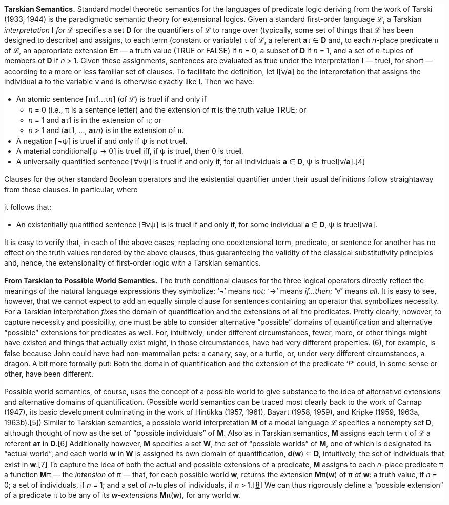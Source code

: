 **Tarskian Semantics.** Standard model theoretic semantics for the languages of predicate logic deriving from the work of Tarski (1933, 1944) is the paradigmatic semantic theory for extensional logics. Given a standard first-order language ℒ, a Tarskian *interpretation* **I** *for* ℒ specifies a set **D** for the quantifiers of ℒ to range over (typically, some set of things that ℒ has been designed to describe) and assigns, to each term (constant or variable) τ of ℒ, a referent **a**τ ∈ **D** and, to each *n*\-place predicate π of ℒ, an appropriate extension **E**π — a truth value (TRUE or FALSE) if *n* = 0, a subset of **D** if *n* = 1, and a set of *n*\-tuples of members of **D** if *n* > 1. Given these assignments, sentences are evaluated as true under the interpretation **I** — true**I**, for short — according to a more or less familiar set of clauses. To facilitate the definition, let **I**\[ν/**a**\] be the interpretation that assigns the individual **a** to the variable ν and is otherwise exactly like **I**. Then we have:

-   An atomic sentence ⌈πτ1...τ*n*⌉ (of ℒ) is *true***I** if and only if
    -   *n* = 0 (i.e., π is a sentence letter) and the extension of π is the truth value TRUE; or
    -   *n* = 1 and **a**τ1 is in the extension of π; or
    -   *n* > 1 and ⟨**a**τ1, ..., **a**τ*n*⟩ is in the extension of π.
-   A negation ⌈¬ψ⌉ is true**I** if and only if ψ is not true**I**.
-   A material conditional⌈ψ → θ⌉ is true**I** iff, if ψ is true**I**, then θ is true**I**.
-   A universally quantified sentence ⌈∀νψ⌉ is true**I** if and only if, for all individuals **a** ∈ **D**, ψ is true**I**\[ν/**a**\].\[[4][5]\]

Clauses for the other standard Boolean operators and the existential quantifier under their usual definitions follow straightaway from these clauses. In particular, where

it follows that:

-   An existentially quantified sentence ⌈∃νψ⌉ is is true**I** if and only if, for some individual **a** ∈ **D**, ψ is true**I**\[ν/**a**\].

It is easy to verify that, in each of the above cases, replacing one coextensional term, predicate, or sentence for another has no effect on the truth values rendered by the above clauses, thus guaranteeing the validity of the classical substitutivity principles and, hence, the extensionality of first-order logic with a Tarskian semantics.

**From Tarskian to Possible World Semantics.** The truth conditional clauses for the three logical operators directly reflect the meanings of the natural language expressions they symbolize: ‘¬’ means *not*; ‘→’ means *if...then*; ‘∀’ means *all*. It is easy to see, however, that we cannot expect to add an equally simple clause for sentences containing an operator that symbolizes necessity. For a Tarskian interpretation *fixes* the domain of quantification and the extensions of all the predicates. Pretty clearly, however, to capture necessity and possibility, one must be able to consider alternative “possible” domains of quantification and alternative “possible” extensions for predicates as well. For, intuitively, under different circumstances, fewer, more, or other things might have existed and things that actually exist might, in those circumstances, have had very different properties. (6), for example, is false because John could have had non-mammalian pets: a canary, say, or a turtle, or, under *very* different circumstances, a dragon. A bit more formally put: Both the domain of quantification and the extension of the predicate ‘*P*’ could, in some sense or other, have been different.

Possible world semantics, of course, uses the concept of a possible world to give substance to the idea of alternative extensions and alternative domains of quantification. (Possible world semantics can be traced most clearly back to the work of Carnap (1947), its basic development culminating in the work of Hintikka (1957, 1961), Bayart (1958, 1959), and Kripke (1959, 1963a, 1963b).\[[5][6]\]) Similar to Tarskian semantics, a possible world interpretation **M** of a modal language ℒ specifies a nonempty set **D**, although thought of now as the set of “possible individuals” of **M**. Also as in Tarskian semantics, **M** assigns each term τ of ℒ a referent **a**τ in **D**.\[[6][7]\] Additionally however, **M** specifies a set **W**, the set of “possible worlds” of **M**, one of which is designated its “actual world”, and each world **w** in **W** is assigned its own domain of quantification, **d**(**w**) ⊆ **D**, intuitively, the set of individuals that exist in **w**.\[[7][8]\] To capture the idea of both the actual and possible extensions of a predicate, **M** assigns to each *n*\-place predicate π a function **M**π — the *intension* of π — that, for each possible world **w**, returns the *ex*tension **M**π(**w**) of π *at* **w**: a truth value, if *n* = 0; a set of individuals, if *n* = 1; and a set of *n*\-tuples of individuals, if *n* > 1.\[[8][9]\] We can thus rigorously define a “possible extension” of a predicate π to be any of its ***w**\-extensions* **M**π(**w**), for any world **w**.


[1]: https://plato.stanford.edu/entries/logic-classical/
[2]: https://plato.stanford.edu/entries/possible-worlds/notes.html#2
[3]: https://plato.stanford.edu/entries/logic-intensional/
[4]: https://plato.stanford.edu/entries/possible-worlds/notes.html#3
[5]: https://plato.stanford.edu/entries/possible-worlds/notes.html#4
[6]: https://plato.stanford.edu/entries/possible-worlds/notes.html#5
[7]: https://plato.stanford.edu/entries/possible-worlds/notes.html#6
[8]: https://plato.stanford.edu/entries/possible-worlds/notes.html#7
[9]: https://plato.stanford.edu/entries/possible-worlds/notes.html#8
[10]: https://plato.stanford.edu/entries/possible-worlds/#Nec
[11]: https://plato.stanford.edu/entries/possible-worlds/notes.html#9
[12]: https://plato.stanford.edu/entries/possible-worlds/#Nec
[13]: https://plato.stanford.edu/entries/possible-worlds/#EQDef
[14]: https://plato.stanford.edu/entries/possible-worlds/#Poss
[15]: https://plato.stanford.edu/entries/possible-worlds/#FalseNecessityExample
[16]: https://plato.stanford.edu/entries/possible-worlds/semantics-extensionality.html
[17]: https://plato.stanford.edu/entries/possible-worlds/notes.html#10
[18]: https://plato.stanford.edu/entries/prop-attitude-reports/
[19]: https://plato.stanford.edu/entries/belief/
[20]: https://plato.stanford.edu/entries/mental-representation/
[21]: https://plato.stanford.edu/entries/possible-worlds/notes.html#11
[22]: https://plato.stanford.edu/entries/possible-worlds/notes.html#12
[23]: https://plato.stanford.edu/entries/identity-transworld/
[24]: https://plato.stanford.edu/entries/essential-accidental/
[25]: https://plato.stanford.edu/entries/possible-worlds/notes.html#13
[26]: https://plato.stanford.edu/entries/david-lewis/
[27]: https://plato.stanford.edu/entries/possible-worlds/notes.html#14
[28]: https://plato.stanford.edu/entries/possible-worlds/notes.html#15
[29]: https://plato.stanford.edu/entries/possible-worlds/notes.html#16
[30]: https://plato.stanford.edu/entries/causation-counterfactual/
[31]: https://plato.stanford.edu/entries/possible-worlds/notes.html#17
[32]: https://plato.stanford.edu/entries/quine/
[33]: https://plato.stanford.edu/entries/hume/
[34]: https://plato.stanford.edu/entries/quine/#MetRegThe
[35]: https://plato.stanford.edu/entries/possible-worlds/notes.html#18
[36]: https://plato.stanford.edu/entries/possible-worlds/#DeDicto
[37]: https://plato.stanford.edu/entries/possible-worlds/#AE1
[38]: https://plato.stanford.edu/entries/possible-worlds/#Acc
[39]: https://plato.stanford.edu/entries/possible-worlds/#Acc
[40]: https://plato.stanford.edu/entries/possible-worlds/notes.html#19
[41]: https://plato.stanford.edu/entries/possible-worlds/#Ess
[42]: https://plato.stanford.edu/entries/possible-worlds/#ExtReg
[43]: https://plato.stanford.edu/entries/possible-worlds/#Applications
[44]: https://plato.stanford.edu/entries/possible-worlds/notes.html#20
[45]: https://plato.stanford.edu/entries/possible-worlds/notes.html#21
[46]: https://plato.stanford.edu/entries/possible-worlds/#Acc-Trans
[47]: https://plato.stanford.edu/entries/possible-worlds/#Acc
[48]: https://plato.stanford.edu/entries/possible-worlds/#Acc-Trans
[49]: https://plato.stanford.edu/entries/possible-worlds/notes.html#22
[50]: https://plato.stanford.edu/entries/possible-worlds/#Acc
[51]: https://plato.stanford.edu/entries/possible-worlds/notes.html#23
[52]: https://plato.stanford.edu/entries/possible-worlds/notes.html#24
[53]: https://plato.stanford.edu/entries/possible-worlds/notes.html#25
[54]: https://plato.stanford.edu/entries/possible-worlds/problems-concretism.html
[55]: https://plato.stanford.edu/entries/possible-worlds/notes.html#26
[56]: https://plato.stanford.edu/entries/possible-worlds/notes.html#27
[57]: https://plato.stanford.edu/entries/possible-worlds/#Applications
[58]: https://plato.stanford.edu/entries/possible-worlds/notes.html#28
[59]: https://plato.stanford.edu/entries/mereology/
[60]: https://plato.stanford.edu/entries/possible-worlds/notes.html#29
[61]: https://plato.stanford.edu/entries/possible-worlds/#Acc
[62]: https://plato.stanford.edu/entries/possible-worlds/#DeDicto
[63]: https://plato.stanford.edu/entries/possible-worlds/semantics-abstractionist-intensionality.html
[64]: https://plato.stanford.edu/entries/possible-worlds/notes.html#30
[65]: https://plato.stanford.edu/entries/possible-worlds/#Nec
[66]: https://plato.stanford.edu/entries/possible-worlds/#Poss
[67]: https://plato.stanford.edu/entries/possible-worlds/#Reductionism
[68]: https://plato.stanford.edu/entries/possible-worlds/notes.html#31
[69]: https://plato.stanford.edu/entries/possible-worlds/#Actuality
[70]: https://plato.stanford.edu/entries/actualism/
[71]: https://plato.stanford.edu/entries/possible-worlds/notes.html#32
[72]: https://plato.stanford.edu/entries/possible-worlds/notes.html#33
[73]: https://plato.stanford.edu/entries/possible-worlds/notes.html#34
[74]: https://plato.stanford.edu/entries/possible-worlds/notes.html#35
[75]: https://plato.stanford.edu/entries/possible-worlds/#PossExoticsFormal
[76]: https://plato.stanford.edu/entries/possible-worlds/notes.html#36
[77]: https://plato.stanford.edu/entries/possible-worlds/#PossExoticsFormal
[78]: https://plato.stanford.edu/entries/compositionality/
[79]: https://plato.stanford.edu/entries/possible-worlds/#PossExoticsFormal
[80]: https://plato.stanford.edu/entries/possible-worlds/#PossExoticsFormal
[81]: https://plato.stanford.edu/entries/possible-worlds/#PossExoticsFormal
[82]: https://plato.stanford.edu/entries/actualism/index.html#ActualistResponses
[83]: https://plato.stanford.edu/entries/actualism/
[84]: https://plato.stanford.edu/entries/possible-worlds/#AbsModIntEnt
[85]: https://plato.stanford.edu/entries/ontological-arguments/
[86]: https://plato.stanford.edu/entries/evil/
[87]: https://plato.stanford.edu/entries/actualism/
[88]: https://plato.stanford.edu/entries/conditionals/#Sta
[89]: https://plato.stanford.edu/entries/content-nonconceptual/
[90]: https://plato.stanford.edu/entries/possible-worlds/problems-abstractionism.html
[91]: https://plato.stanford.edu/entries/possible-worlds/notes.html#37
[92]: https://plato.stanford.edu/entries/possible-worlds/notes.html#38
[93]: https://plato.stanford.edu/entries/logical-atomism/
[94]: https://plato.stanford.edu/entries/wittgenstein/#TLP
[95]: https://plato.stanford.edu/entries/possible-worlds/notes.html#39
[96]: https://plato.stanford.edu/entries/possible-worlds/notes.html#40
[97]: https://plato.stanford.edu/entries/possible-worlds/notes.html#41
[98]: https://plato.stanford.edu/entries/mereology/#AtoOthOptgunk
[99]: https://plato.stanford.edu/entries/possible-worlds/notes.html#42
[100]: https://plato.stanford.edu/entries/possible-worlds/notes.html#43
[101]: https://plato.stanford.edu/entries/possible-worlds/notes.html#44
[102]: https://plato.stanford.edu/entries/possible-worlds/#AF
[103]: https://plato.stanford.edu/entries/fictionalism-modal/
[104]: https://plato.stanford.edu/entries/possible-worlds/notes.html#45
[105]: https://plato.stanford.edu/entries/possible-worlds/notes.html#46
[106]: https://plato.stanford.edu/entries/possible-worlds/notes.html#47
[107]: https://plato.stanford.edu/entries/possible-worlds/notes.html#48
[108]: https://plato.stanford.edu/entries/possible-worlds/notes.html#49
[109]: https://plato.stanford.edu/entries/possible-worlds/notes.html#50
[110]: https://plato.stanford.edu/entries/possible-worlds/notes.html#51
[111]: https://plato.stanford.edu/entries/possible-worlds/notes.html#52
[112]: https://plato.stanford.edu/entries/possible-worlds/notes.html#53
[113]: https://plato.stanford.edu/entries/possible-worlds/#ExtReg
[114]: https://plato.stanford.edu/entries/possible-worlds/notes.html#54
[115]: https://plato.stanford.edu/entries/possible-worlds/notes.html#55
[116]: https://plato.stanford.edu/entries/possible-worlds/notes.html#56
[117]: https://plato.stanford.edu/entries/possible-worlds/notes.html#57
[118]: https://plato.stanford.edu/entries/possible-worlds/#Supervenience
[119]: https://plato.stanford.edu/entries/possible-worlds/#EmergentModalities
[120]: https://plato.stanford.edu/entries/possible-worlds/notes.html#58
[121]: https://plato.stanford.edu/entries/possible-worlds/#TC1-PossExoticsFormal
[122]: https://plato.stanford.edu/entries/possible-worlds/#PossExoticsFormal
[123]: https://plato.stanford.edu/entries/possible-worlds/notes.html#59
[124]: https://plato.stanford.edu/entries/possible-worlds/notes.html#60
[125]: https://plato.stanford.edu/entries/possible-worlds/problems-combinatorialism.html